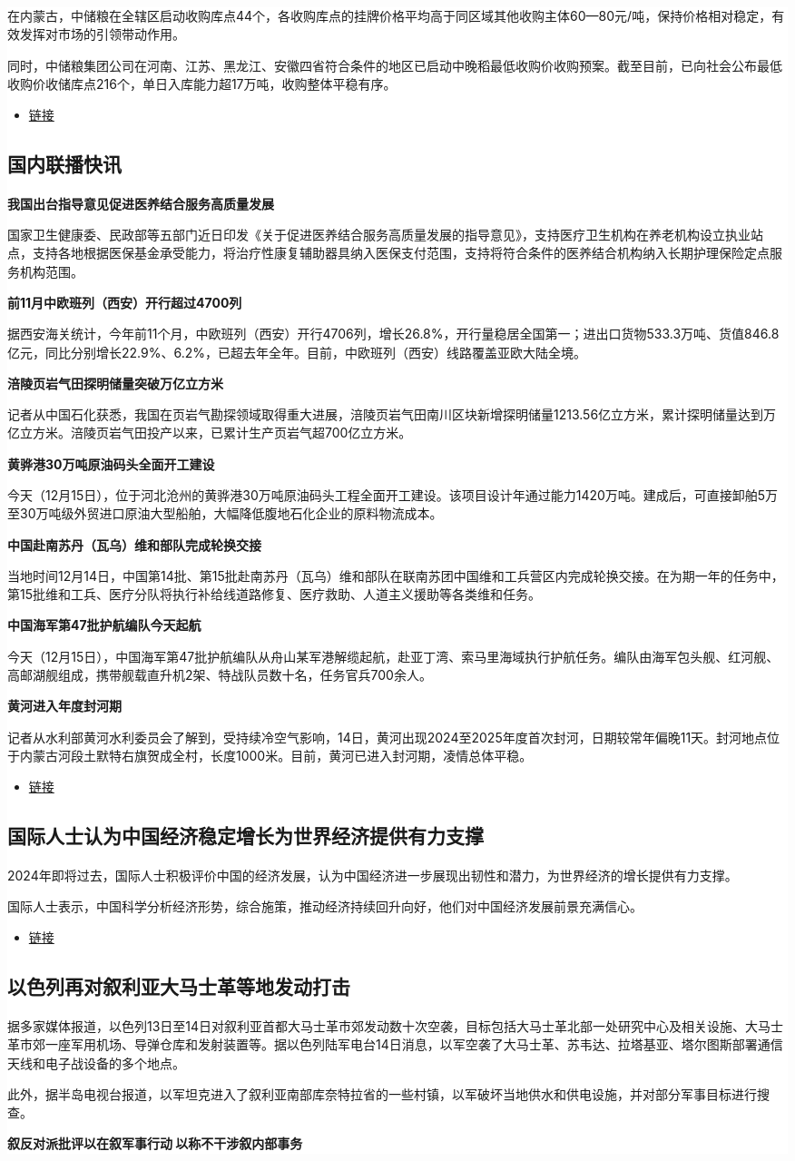 在内蒙古，中储粮在全辖区启动收购库点44个，各收购库点的挂牌价格平均高于同区域其他收购主体60—80元/吨，保持价格相对稳定，有效发挥对市场的引领带动作用。

同时，中储粮集团公司在河南、江苏、黑龙江、安徽四省符合条件的地区已启动中晚稻最低收购价收购预案。截至目前，已向社会公布最低收购价收储库点216个，单日入库能力超17万吨，收购整体平稳有序。

- [链接](https://tv.cctv.com/2024/12/15/VIDEFfpszy3f4oQc1qrqPiua241215.shtml)

## 国内联播快讯

**我国出台指导意见促进医养结合服务高质量发展**

国家卫生健康委、民政部等五部门近日印发《关于促进医养结合服务高质量发展的指导意见》，支持医疗卫生机构在养老机构设立执业站点，支持各地根据医保基金承受能力，将治疗性康复辅助器具纳入医保支付范围，支持将符合条件的医养结合机构纳入长期护理保险定点服务机构范围。

**前11月中欧班列（西安）开行超过4700列**

据西安海关统计，今年前11个月，中欧班列（西安）开行4706列，增长26.8%，开行量稳居全国第一；进出口货物533.3万吨、货值846.8亿元，同比分别增长22.9%、6.2%，已超去年全年。目前，中欧班列（西安）线路覆盖亚欧大陆全境。

**涪陵页岩气田探明储量突破万亿立方米**

记者从中国石化获悉，我国在页岩气勘探领域取得重大进展，涪陵页岩气田南川区块新增探明储量1213.56亿立方米，累计探明储量达到万亿立方米。涪陵页岩气田投产以来，已累计生产页岩气超700亿立方米。

**黄骅港30万吨原油码头全面开工建设**

今天（12月15日），位于河北沧州的黄骅港30万吨原油码头工程全面开工建设。该项目设计年通过能力1420万吨。建成后，可直接卸舶5万至30万吨级外贸进口原油大型船舶，大幅降低腹地石化企业的原料物流成本。

**中国赴南苏丹（瓦乌）维和部队完成轮换交接**

当地时间12月14日，中国第14批、第15批赴南苏丹（瓦乌）维和部队在联南苏团中国维和工兵营区内完成轮换交接。在为期一年的任务中，第15批维和工兵、医疗分队将执行补给线道路修复、医疗救助、人道主义援助等各类维和任务。

**中国海军第47批护航编队今天起航**

今天（12月15日），中国海军第47批护航编队从舟山某军港解缆起航，赴亚丁湾、索马里海域执行护航任务。编队由海军包头舰、红河舰、高邮湖舰组成，携带舰载直升机2架、特战队员数十名，任务官兵700余人。

**黄河进入年度封河期**

记者从水利部黄河水利委员会了解到，受持续冷空气影响，14日，黄河出现2024至2025年度首次封河，日期较常年偏晚11天。封河地点位于内蒙古河段土默特右旗贺成全村，长度1000米。目前，黄河已进入封河期，凌情总体平稳。

- [链接](https://tv.cctv.com/2024/12/15/VIDE46mKO3rRoI4NVb2jWkrp241215.shtml)

## 国际人士认为中国经济稳定增长为世界经济提供有力支撑

2024年即将过去，国际人士积极评价中国的经济发展，认为中国经济进一步展现出韧性和潜力，为世界经济的增长提供有力支撑。

国际人士表示，中国科学分析经济形势，综合施策，推动经济持续回升向好，他们对中国经济发展前景充满信心。

- [链接](https://tv.cctv.com/2024/12/15/VIDE12qRY0xC2SbxNhRKMuUI241215.shtml)

## 以色列再对叙利亚大马士革等地发动打击

据多家媒体报道，以色列13日至14日对叙利亚首都大马士革市郊发动数十次空袭，目标包括大马士革北部一处研究中心及相关设施、大马士革市郊一座军用机场、导弹仓库和发射装置等。据以色列陆军电台14日消息，以军空袭了大马士革、苏韦达、拉塔基亚、塔尔图斯部署通信天线和电子战设备的多个地点。

此外，据半岛电视台报道，以军坦克进入了叙利亚南部库奈特拉省的一些村镇，以军破坏当地供水和供电设施，并对部分军事目标进行搜查。

**叙反对派批评以在叙军事行动 以称不干涉叙内部事务**
